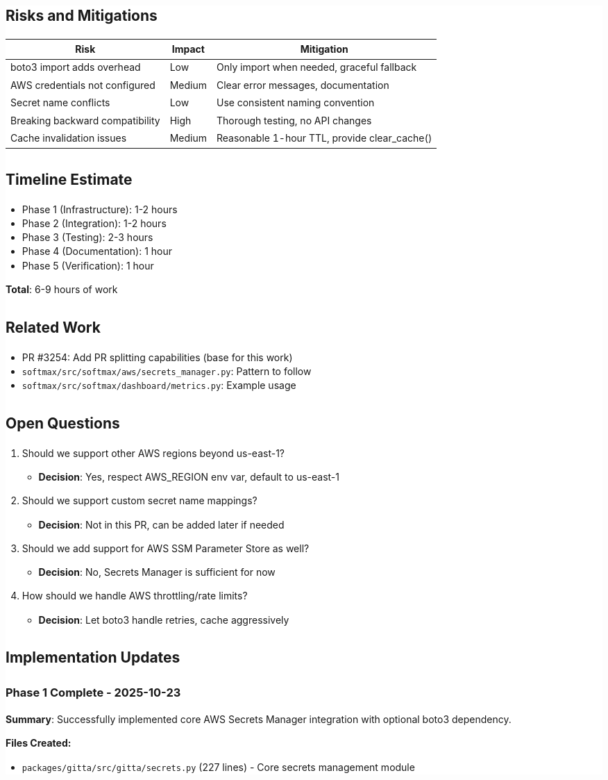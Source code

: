 ## Risks and Mitigations

| Risk | Impact | Mitigation |
|------|--------|-----------|
| boto3 import adds overhead | Low | Only import when needed, graceful fallback |
| AWS credentials not configured | Medium | Clear error messages, documentation |
| Secret name conflicts | Low | Use consistent naming convention |
| Breaking backward compatibility | High | Thorough testing, no API changes |
| Cache invalidation issues | Medium | Reasonable 1-hour TTL, provide clear_cache() |

## Timeline Estimate

- Phase 1 (Infrastructure): 1-2 hours
- Phase 2 (Integration): 1-2 hours
- Phase 3 (Testing): 2-3 hours
- Phase 4 (Documentation): 1 hour
- Phase 5 (Verification): 1 hour

**Total**: 6-9 hours of work

## Related Work

- PR #3254: Add PR splitting capabilities (base for this work)
- `softmax/src/softmax/aws/secrets_manager.py`: Pattern to follow
- `softmax/src/softmax/dashboard/metrics.py`: Example usage

## Open Questions

1. Should we support other AWS regions beyond us-east-1?
   - **Decision**: Yes, respect AWS_REGION env var, default to us-east-1

2. Should we support custom secret name mappings?
   - **Decision**: Not in this PR, can be added later if needed

3. Should we add support for AWS SSM Parameter Store as well?
   - **Decision**: No, Secrets Manager is sufficient for now

4. How should we handle AWS throttling/rate limits?
   - **Decision**: Let boto3 handle retries, cache aggressively

## Implementation Updates

### Phase 1 Complete - 2025-10-23

**Summary**: Successfully implemented core AWS Secrets Manager integration with optional boto3 dependency.

**Files Created:**
- `packages/gitta/src/gitta/secrets.py` (227 lines) - Core secrets management module
